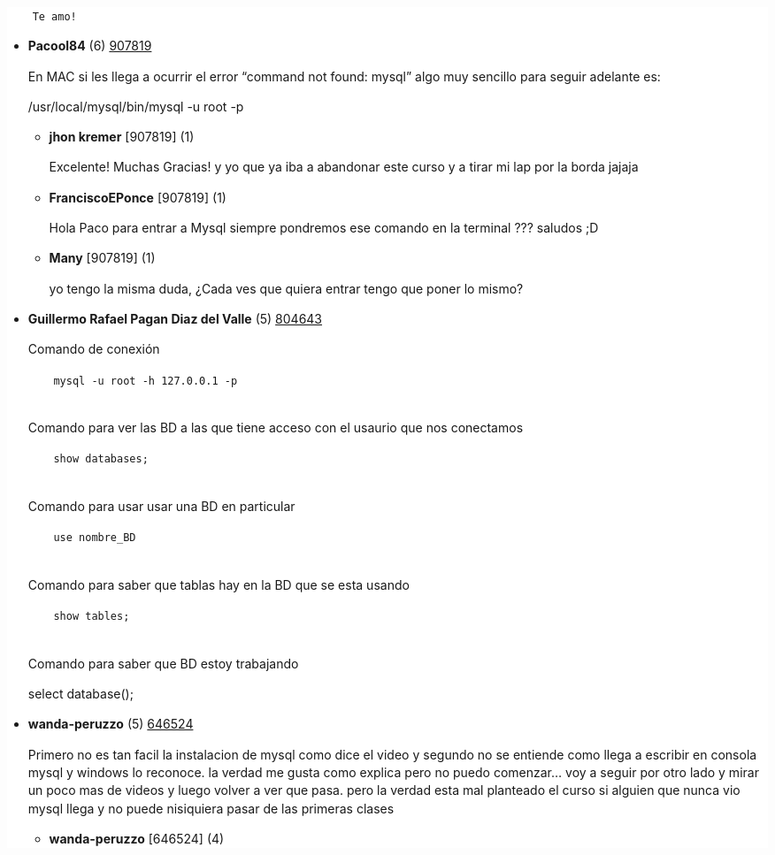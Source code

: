 		Te amo!

* **Pacool84** (6) [907819](https://platzi.com/comentario/907819/) 

	En MAC si les llega a ocurrir el error “command not found: mysql” algo muy sencillo para seguir adelante es:
	
	/usr/local/mysql/bin/mysql -u root -p

	* **jhon kremer** [907819] (1)

		Excelente! Muchas Gracias! y yo que ya iba a abandonar este curso y a tirar mi lap por la borda jajaja

	* **FranciscoEPonce** [907819] (1)

		Hola Paco para entrar a Mysql siempre pondremos ese comando en la terminal ??? saludos ;D

	* **Many** [907819] (1)

		yo tengo la misma duda, ¿Cada ves que quiera entrar tengo que poner lo mismo?

* **Guillermo Rafael Pagan Diaz del Valle** (5) [804643](https://platzi.com/comentario/804643/) 

	Comando de conexión
	``` 
	    mysql -u root -h 127.0.0.1 -p
	    
	```
	
	Comando para ver las BD a las que tiene acceso con el usaurio que nos conectamos
	``` 
	    show databases;
	    
	```
	
	Comando para usar usar una BD en particular
	``` 
	    use nombre_BD
	    
	```
	
	Comando para saber que tablas hay en la BD que se esta usando
	``` 
	    show tables;
	    
	```
	
	Comando para saber que BD estoy trabajando
	
	select database();

* **wanda-peruzzo** (5) [646524](https://platzi.com/comentario/646524/) 

	Primero no es tan facil la instalacion de mysql como dice el video y segundo no se entiende como llega a escribir en consola mysql y windows lo reconoce. la verdad me gusta como explica pero no puedo comenzar… voy a seguir por otro lado y mirar un poco mas de videos y luego volver a ver que pasa. pero la verdad esta mal planteado el curso si alguien que nunca vio mysql llega y no puede nisiquiera pasar de las primeras clases

	* **wanda-peruzzo** [646524] (4)
